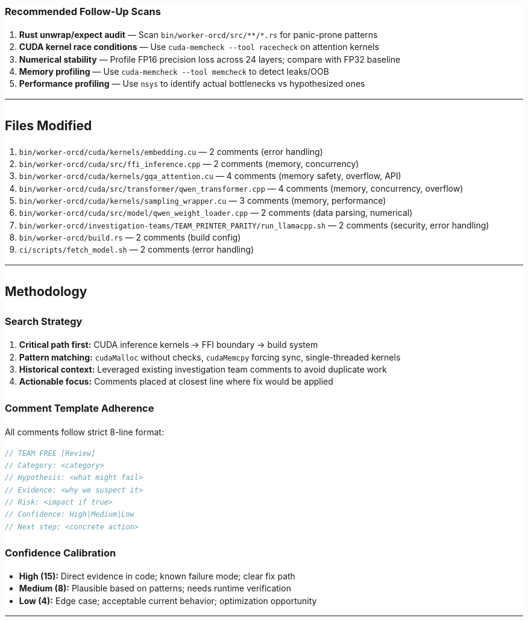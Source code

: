 ### Recommended Follow-Up Scans
1. **Rust unwrap/expect audit** — Scan `bin/worker-orcd/src/**/*.rs` for panic-prone patterns
2. **CUDA kernel race conditions** — Use `cuda-memcheck --tool racecheck` on attention kernels
3. **Numerical stability** — Profile FP16 precision loss across 24 layers; compare with FP32 baseline
4. **Memory profiling** — Use `cuda-memcheck --tool memcheck` to detect leaks/OOB
5. **Performance profiling** — Use `nsys` to identify actual bottlenecks vs hypothesized ones

---

## Files Modified

1. `bin/worker-orcd/cuda/kernels/embedding.cu` — 2 comments (error handling)
2. `bin/worker-orcd/cuda/src/ffi_inference.cpp` — 2 comments (memory, concurrency)
3. `bin/worker-orcd/cuda/kernels/gqa_attention.cu` — 4 comments (memory safety, overflow, API)
4. `bin/worker-orcd/cuda/src/transformer/qwen_transformer.cpp` — 4 comments (memory, concurrency, overflow)
5. `bin/worker-orcd/cuda/kernels/sampling_wrapper.cu` — 3 comments (memory, performance)
6. `bin/worker-orcd/cuda/src/model/qwen_weight_loader.cpp` — 2 comments (data parsing, numerical)
7. `bin/worker-orcd/investigation-teams/TEAM_PRINTER_PARITY/run_llamacpp.sh` — 2 comments (security, error handling)
8. `bin/worker-orcd/build.rs` — 2 comments (build config)
9. `ci/scripts/fetch_model.sh` — 2 comments (error handling)

---

## Methodology

### Search Strategy
1. **Critical path first:** CUDA inference kernels → FFI boundary → build system
2. **Pattern matching:** `cudaMalloc` without checks, `cudaMemcpy` forcing sync, single-threaded kernels
3. **Historical context:** Leveraged existing investigation team comments to avoid duplicate work
4. **Actionable focus:** Comments placed at closest line where fix would be applied

### Comment Template Adherence
All comments follow strict 8-line format:
```cpp
// TEAM FREE [Review]
// Category: <category>
// Hypothesis: <what might fail>
// Evidence: <why we suspect it>
// Risk: <impact if true>
// Confidence: High|Medium|Low
// Next step: <concrete action>
```

### Confidence Calibration
- **High (15):** Direct evidence in code; known failure mode; clear fix path
- **Medium (8):** Plausible based on patterns; needs runtime verification
- **Low (4):** Edge case; acceptable current behavior; optimization opportunity

---